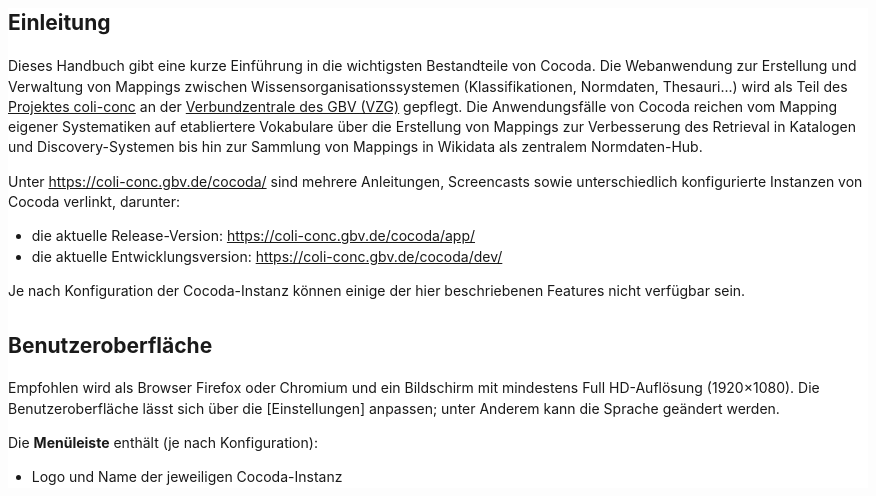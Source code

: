 ## Einleitung

Dieses Handbuch gibt eine kurze Einführung in die wichtigsten Bestandteile von Cocoda. Die Webanwendung zur Erstellung und Verwaltung von Mappings zwischen Wissensorganisationssystemen (Klassifikationen, Normdaten, Thesauri...) wird als Teil des [Projektes coli-conc](https://coli-conc.gbv.de/) an der [Verbundzentrale des GBV (VZG)](https://www.gbv.de/) gepflegt. Die Anwendungsfälle von Cocoda reichen vom Mapping eigener Systematiken auf etabliertere Vokabulare über die Erstellung von Mappings zur Verbesserung des Retrieval in Katalogen und Discovery-Systemen bis hin zur Sammlung von Mappings in Wikidata als zentralem Normdaten-Hub.

Unter <https://coli-conc.gbv.de/cocoda/> sind mehrere Anleitungen, Screencasts sowie unterschiedlich konfigurierte Instanzen von Cocoda verlinkt, darunter:

* die aktuelle Release-Version: <https://coli-conc.gbv.de/cocoda/app/>
* die aktuelle Entwicklungsversion: <https://coli-conc.gbv.de/cocoda/dev/>

Je nach Konfiguration der Cocoda-Instanz können einige der hier beschriebenen Features nicht verfügbar sein.

## Benutzeroberfläche

Empfohlen wird als Browser Firefox oder Chromium und ein Bildschirm mit mindestens Full HD-Auflösung (1920×1080). Die Benutzeroberfläche lässt sich über die [Einstellungen] anpassen; unter Anderem kann die Sprache geändert werden.

Die **Menüleiste** enthält (je nach Konfiguration):

* Logo und Name der jeweiligen Cocoda-Instanz

[Menüleiste]: #benutzeroberfläche
[Datenbank]: #mapping-datenbanken
[JSKOS]: https://gbv.github.io/jskos/jskos.html